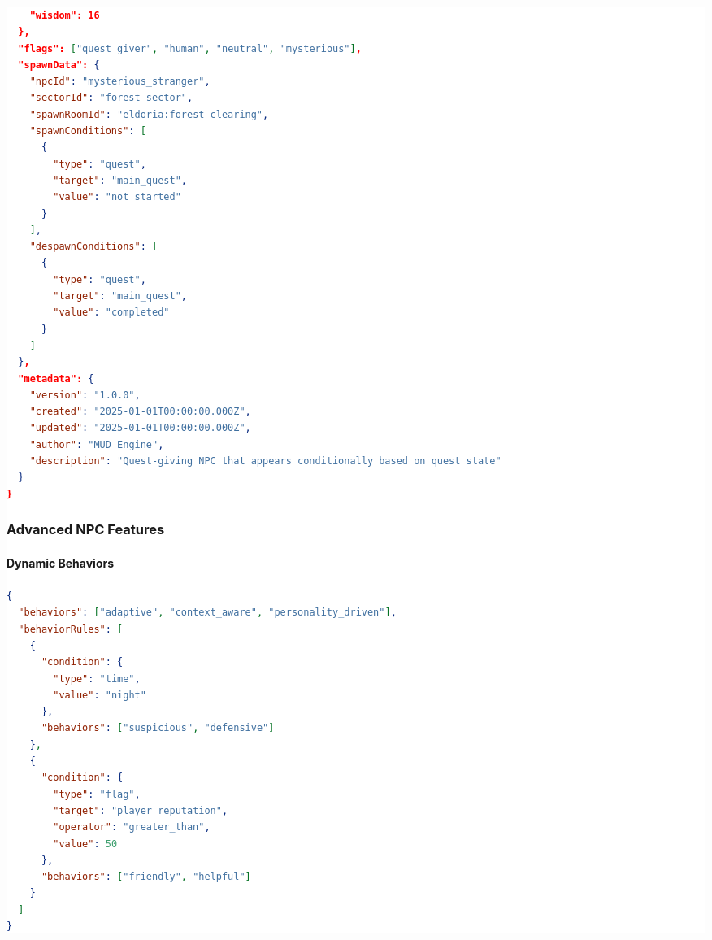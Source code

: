 ```json
    "wisdom": 16
  },
  "flags": ["quest_giver", "human", "neutral", "mysterious"],
  "spawnData": {
    "npcId": "mysterious_stranger",
    "sectorId": "forest-sector",
    "spawnRoomId": "eldoria:forest_clearing",
    "spawnConditions": [
      {
        "type": "quest",
        "target": "main_quest",
        "value": "not_started"
      }
    ],
    "despawnConditions": [
      {
        "type": "quest",
        "target": "main_quest",
        "value": "completed"
      }
    ]
  },
  "metadata": {
    "version": "1.0.0",
    "created": "2025-01-01T00:00:00.000Z",
    "updated": "2025-01-01T00:00:00.000Z",
    "author": "MUD Engine",
    "description": "Quest-giving NPC that appears conditionally based on quest state"
  }
}
```

### Advanced NPC Features

#### Dynamic Behaviors

```json
{
  "behaviors": ["adaptive", "context_aware", "personality_driven"],
  "behaviorRules": [
    {
      "condition": {
        "type": "time",
        "value": "night"
      },
      "behaviors": ["suspicious", "defensive"]
    },
    {
      "condition": {
        "type": "flag",
        "target": "player_reputation",
        "operator": "greater_than",
        "value": 50
      },
      "behaviors": ["friendly", "helpful"]
    }
  ]
}
```
